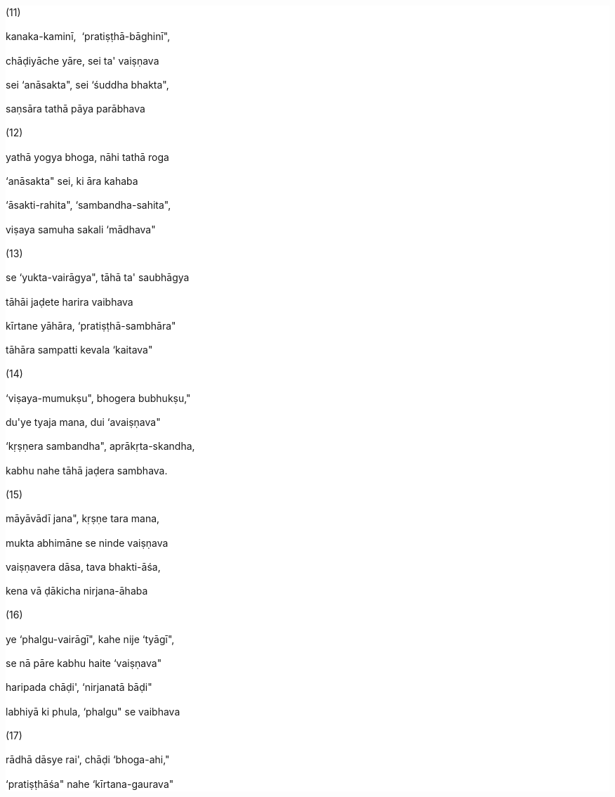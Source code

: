 (11)

kanaka-kaminī,  ‘pratiṣṭhā-bāghinī",

chāḍiyāche yāre, sei ta' vaiṣṇava

sei ‘anāsakta", sei ‘śuddha bhakta",

saṇsāra tathā pāya parābhava

(12)

yathā yogya bhoga, nāhi tathā roga

‘anāsakta" sei, ki āra kahaba

‘āsakti-rahita", ‘sambandha-sahita",

viṣaya samuha sakali ‘mādhava"

(13)

se ‘yukta-vairāgya", tāhā ta' saubhāgya

tāhāi jaḍete harira vaibhava

kīrtane yāhāra, ‘pratiṣṭhā-sambhāra"

tāhāra sampatti kevala ‘kaitava"

(14)

‘viṣaya-mumukṣu", bhogera bubhukṣu,"

du'ye tyaja mana, dui ‘avaiṣṇava"

‘kṛṣṇera sambandha", aprākṛta-skandha,

kabhu nahe tāhā jaḍera sambhava.

(15)

māyāvādī jana", kṛṣṇe tara mana,

mukta abhimāne se ninde vaiṣṇava

vaiṣṇavera dāsa, tava bhakti-āśa,

kena vā ḍākicha nirjana-āhaba

(16)

ye ‘phalgu-vairāgī", kahe nije ‘tyāgī",

se nā pāre kabhu haite ‘vaiṣṇava"

haripada chāḍi', ‘nirjanatā bāḍi"

labhiyā ki phula, ‘phalgu" se vaibhava

(17)

rādhā dāsye rai', chāḍi ‘bhoga-ahi,"

‘pratiṣṭhāśa" nahe ‘kīrtana-gaurava"
